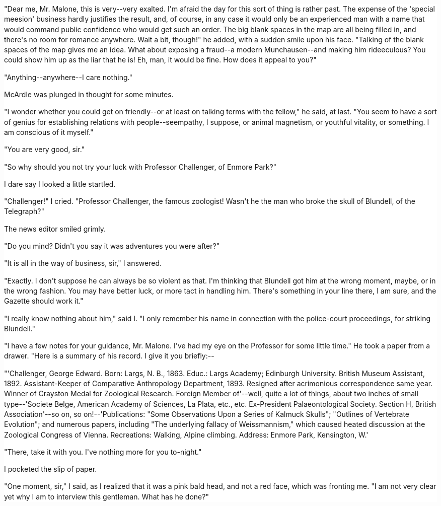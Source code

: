 "Dear me, Mr. Malone, this is very--very exalted. I'm afraid the day for this sort of thing is rather past. The expense of the 'special meesion' business hardly justifies the result, and, of course, in any case it would only be an experienced man with a name that would command public confidence who would get such an order. The big blank spaces in the map are all being filled in, and there's no room for romance anywhere. Wait a bit, though!" he added, with a sudden smile upon his face. "Talking of the blank spaces of the map gives me an idea. What about exposing a fraud--a modern Munchausen--and making him rideeculous? You could show him up as the liar that he is! Eh, man, it would be fine. How does it appeal to you?" 

"Anything--anywhere--I care nothing." 

McArdle was plunged in thought for some minutes. 

"I wonder whether you could get on friendly--or at least on talking terms with the fellow," he said, at last. "You seem to have a sort of genius for establishing relations with people--seempathy, I suppose, or animal magnetism, or youthful vitality, or something. I am conscious of it myself." 

"You are very good, sir." 

"So why should you not try your luck with Professor Challenger, of Enmore Park?" 

I dare say I looked a little startled. 

"Challenger!" I cried. "Professor Challenger, the famous zoologist! Wasn't he the man who broke the skull of Blundell, of the Telegraph?" 

The news editor smiled grimly. 

"Do you mind? Didn't you say it was adventures you were after?" 

"It is all in the way of business, sir," I answered. 

"Exactly. I don't suppose he can always be so violent as that. I'm thinking that Blundell got him at the wrong moment, maybe, or in the wrong fashion. You may have better luck, or more tact in handling him. There's something in your line there, I am sure, and the Gazette should work it." 

"I really know nothing about him," said I. "I only remember his name in connection with the police-court proceedings, for striking Blundell." 

"I have a few notes for your guidance, Mr. Malone. I've had my eye on the Professor for some little time." He took a paper from a drawer. "Here is a summary of his record. I give it you briefly:--

"'Challenger, George Edward. Born: Largs, N. B., 1863. Educ.: Largs Academy; Edinburgh University. British Museum Assistant, 1892. Assistant-Keeper of Comparative Anthropology Department, 1893. Resigned after acrimonious correspondence same year. Winner of Crayston Medal for Zoological Research. Foreign Member of'--well, quite a lot of things, about two inches of small type--'Societe Belge, American Academy of Sciences, La Plata, etc., etc. Ex-President Palaeontological Society. Section H, British Association'--so on, so on!--'Publications: "Some Observations Upon a Series of Kalmuck Skulls"; "Outlines of Vertebrate Evolution"; and numerous papers, including "The underlying fallacy of Weissmannism," which caused heated discussion at the Zoological Congress of Vienna. Recreations: Walking, Alpine climbing. Address: Enmore Park, Kensington, W.' 

"There, take it with you. I've nothing more for you to-night." 

I pocketed the slip of paper. 

"One moment, sir," I said, as I realized that it was a pink bald head, and not a red face, which was fronting me. "I am not very clear yet why I am to interview this gentleman. What has he done?" 
